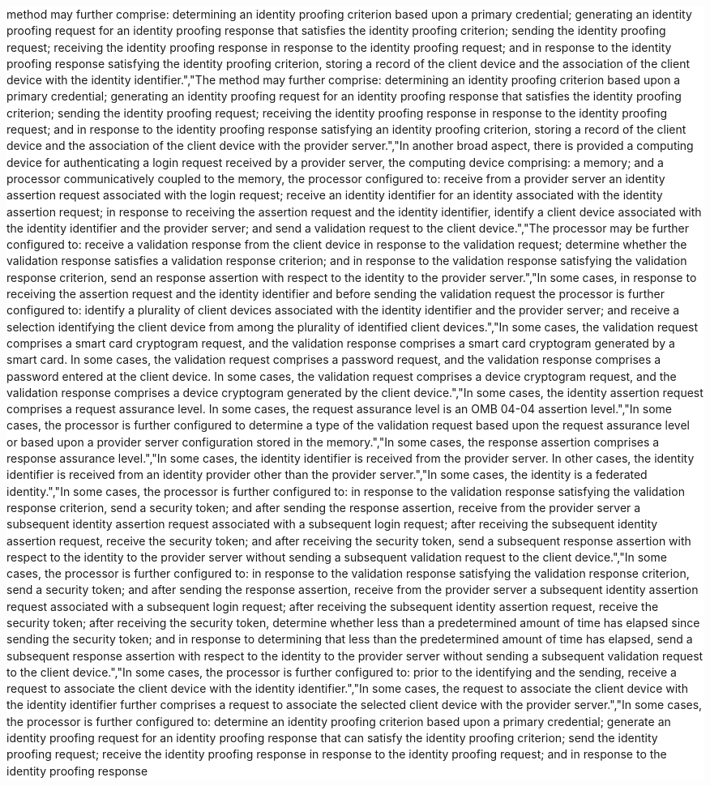 method may further comprise: determining an identity proofing criterion based upon a primary credential; generating an identity proofing request for an identity proofing response that satisfies the identity proofing criterion; sending the identity proofing request; receiving the identity proofing response in response to the identity proofing request; and in response to the identity proofing response satisfying the identity proofing criterion, storing a record of the client device and the association of the client device with the identity identifier.","The method may further comprise: determining an identity proofing criterion based upon a primary credential; generating an identity proofing request for an identity proofing response that satisfies the identity proofing criterion; sending the identity proofing request; receiving the identity proofing response in response to the identity proofing request; and in response to the identity proofing response satisfying an identity proofing criterion, storing a record of the client device and the association of the client device with the provider server.","In another broad aspect, there is provided a computing device for authenticating a login request received by a provider server, the computing device comprising: a memory; and a processor communicatively coupled to the memory, the processor configured to: receive from a provider server an identity assertion request associated with the login request; receive an identity identifier for an identity associated with the identity assertion request; in response to receiving the assertion request and the identity identifier, identify a client device associated with the identity identifier and the provider server; and send a validation request to the client device.","The processor may be further configured to: receive a validation response from the client device in response to the validation request; determine whether the validation response satisfies a validation response criterion; and in response to the validation response satisfying the validation response criterion, send an response assertion with respect to the identity to the provider server.","In some cases, in response to receiving the assertion request and the identity identifier and before sending the validation request the processor is further configured to: identify a plurality of client devices associated with the identity identifier and the provider server; and receive a selection identifying the client device from among the plurality of identified client devices.","In some cases, the validation request comprises a smart card cryptogram request, and the validation response comprises a smart card cryptogram generated by a smart card. In some cases, the validation request comprises a password request, and the validation response comprises a password entered at the client device. In some cases, the validation request comprises a device cryptogram request, and the validation response comprises a device cryptogram generated by the client device.","In some cases, the identity assertion request comprises a request assurance level. In some cases, the request assurance level is an OMB 04-04 assertion level.","In some cases, the processor is further configured to determine a type of the validation request based upon the request assurance level or based upon a provider server configuration stored in the memory.","In some cases, the response assertion comprises a response assurance level.","In some cases, the identity identifier is received from the provider server. In other cases, the identity identifier is received from an identity provider other than the provider server.","In some cases, the identity is a federated identity.","In some cases, the processor is further configured to: in response to the validation response satisfying the validation response criterion, send a security token; and after sending the response assertion, receive from the provider server a subsequent identity assertion request associated with a subsequent login request; after receiving the subsequent identity assertion request, receive the security token; and after receiving the security token, send a subsequent response assertion with respect to the identity to the provider server without sending a subsequent validation request to the client device.","In some cases, the processor is further configured to: in response to the validation response satisfying the validation response criterion, send a security token; and after sending the response assertion, receive from the provider server a subsequent identity assertion request associated with a subsequent login request; after receiving the subsequent identity assertion request, receive the security token; after receiving the security token, determine whether less than a predetermined amount of time has elapsed since sending the security token; and in response to determining that less than the predetermined amount of time has elapsed, send a subsequent response assertion with respect to the identity to the provider server without sending a subsequent validation request to the client device.","In some cases, the processor is further configured to: prior to the identifying and the sending, receive a request to associate the client device with the identity identifier.","In some cases, the request to associate the client device with the identity identifier further comprises a request to associate the selected client device with the provider server.","In some cases, the processor is further configured to: determine an identity proofing criterion based upon a primary credential; generate an identity proofing request for an identity proofing response that can satisfy the identity proofing criterion; send the identity proofing request; receive the identity proofing response in response to the identity proofing request; and in response to the identity proofing response